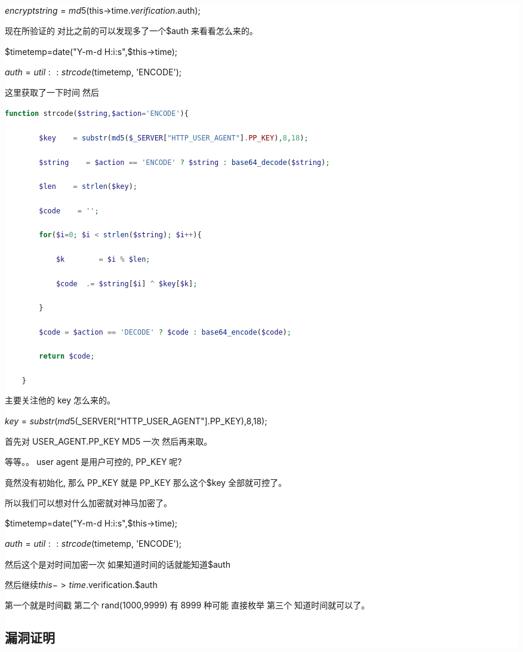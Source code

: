
$encryptstring=md5($this->time.$verification.$auth);

现在所验证的 对比之前的可以发现多了一个$auth 来看看怎么来的。

$timetemp=date("Y-m-d H:i:s",$this->time);

$auth = util::strcode($timetemp, 'ENCODE');

这里获取了一下时间 然后

```php
function strcode($string,$action='ENCODE'){

        $key    = substr(md5($_SERVER["HTTP_USER_AGENT"].PP_KEY),8,18);

        $string    = $action == 'ENCODE' ? $string : base64_decode($string);

        $len    = strlen($key);

        $code    = '';

        for($i=0; $i < strlen($string); $i++){

            $k        = $i % $len;

            $code  .= $string[$i] ^ $key[$k];

        }

        $code = $action == 'DECODE' ? $code : base64_encode($code);

        return $code;

    } 
```

主要关注他的 key 怎么来的。

$key = substr(md5($_SERVER["HTTP_USER_AGENT"].PP_KEY),8,18);

首先对 USER_AGENT.PP_KEY MD5 一次 然后再来取。

等等。。 user agent 是用户可控的, PP_KEY 呢?

竟然没有初始化, 那么 PP_KEY 就是 PP_KEY 那么这个$key 全部就可控了。

所以我们可以想对什么加密就对神马加密了。

$timetemp=date("Y-m-d H:i:s",$this->time);

$auth = util::strcode($timetemp, 'ENCODE');

然后这个是对时间加密一次 如果知道时间的话就能知道$auth

然后继续$this->time.$verification.$auth

第一个就是时间戳 第二个 rand(1000,9999) 有 8999 种可能 直接枚举 第三个 知道时间就可以了。

## 漏洞证明
